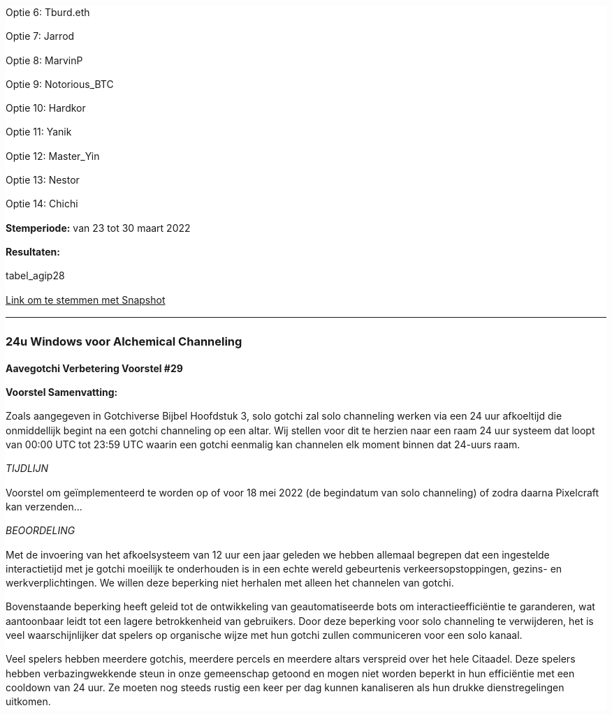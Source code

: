 Optie 6: Tburd.eth

Optie 7: Jarrod

Optie 8: MarvinP

Optie 9: Notorious_BTC

Optie 10: Hardkor

Optie 11: Yanik

Optie 12: Master_Yin

Optie 13: Nestor

Optie 14: Chichi

**Stemperiode:** van 23 tot 30 maart 2022

**Resultaten:**

tabel_agip28

[Link om te stemmen met Snapshot](https://vote.aavegotchi.com/#/proposal/0x8b5862698c550b53e57f6ce4628a7a13ed5a4772e541c414e9a27fbcf95cf8c2)

<hr />

### 24u Windows voor Alchemical Channeling
**Aavegotchi Verbetering Voorstel #29**

**Voorstel Samenvatting:**

Zoals aangegeven in Gotchiverse Bijbel Hoofdstuk 3, solo gotchi zal solo channeling werken via een 24 uur afkoeltijd die onmiddellijk begint na een gotchi channeling op een altar. Wij stellen voor dit te herzien naar een raam 24 uur systeem dat loopt van 00:00 UTC tot 23:59 UTC waarin een gotchi eenmalig kan channelen elk moment binnen dat 24-uurs raam.

*TIJDLIJN*

Voorstel om geïmplementeerd te worden op of voor 18 mei 2022 (de begindatum van solo channeling) of zodra daarna Pixelcraft kan verzenden...

*BEOORDELING*

Met de invoering van het afkoelsysteem van 12 uur een jaar geleden we hebben allemaal begrepen dat een ingestelde interactietijd met je gotchi moeilijk te onderhouden is in een echte wereld gebeurtenis verkeersopstoppingen, gezins- en werkverplichtingen. We willen deze beperking niet herhalen met alleen het channelen van gotchi.

Bovenstaande beperking heeft geleid tot de ontwikkeling van geautomatiseerde bots om interactieefficiëntie te garanderen, wat aantoonbaar leidt tot een lagere betrokkenheid van gebruikers. Door deze beperking voor solo channeling te verwijderen, het is veel waarschijnlijker dat spelers op organische wijze met hun gotchi zullen communiceren voor een solo kanaal.

Veel spelers hebben meerdere gotchis, meerdere percels en meerdere altars verspreid over het hele Citaadel. Deze spelers hebben verbazingwekkende steun in onze gemeenschap getoond en mogen niet worden beperkt in hun efficiëntie met een cooldown van 24 uur. Ze moeten nog steeds rustig een keer per dag kunnen kanaliseren als hun drukke dienstregelingen uitkomen.
